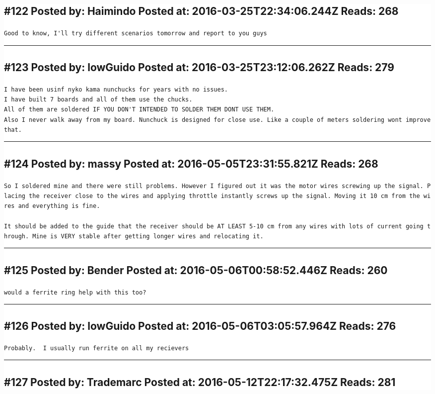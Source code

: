 ## \#122 Posted by: Haimindo Posted at: 2016-03-25T22:34:06.244Z Reads: 268

```
Good to know, I'll try different scenarios tomorrow and report to you guys
```

---
## \#123 Posted by: lowGuido Posted at: 2016-03-25T23:12:06.262Z Reads: 279

```
I have been usinf nyko kama nunchucks for years with no issues. 
I have built 7 boards and all of them use the chucks.
All of them are soldered IF YOU DON'T INTENDED TO SOLDER THEM DONT USE THEM. 
Also I never walk away from my board. Nunchuck is designed for close use. Like a couple of meters soldering wont improve that.
```

---
## \#124 Posted by: massy Posted at: 2016-05-05T23:31:55.821Z Reads: 268

```
So I soldered mine and there were still problems. However I figured out it was the motor wires screwing up the signal. Placing the receiver close to the wires and applying throttle instantly screws up the signal. Moving it 10 cm from the wires and everything is fine. 

It should be added to the guide that the receiver should be AT LEAST 5-10 cm from any wires with lots of current going through. Mine is VERY stable after getting longer wires and relocating it.
```

---
## \#125 Posted by: Bender Posted at: 2016-05-06T00:58:52.446Z Reads: 260

```
would a ferrite ring help with this too?
```

---
## \#126 Posted by: lowGuido Posted at: 2016-05-06T03:05:57.964Z Reads: 276

```
Probably.  I usually run ferrite on all my recievers
```

---
## \#127 Posted by: Trademarc Posted at: 2016-05-12T22:17:32.475Z Reads: 281
